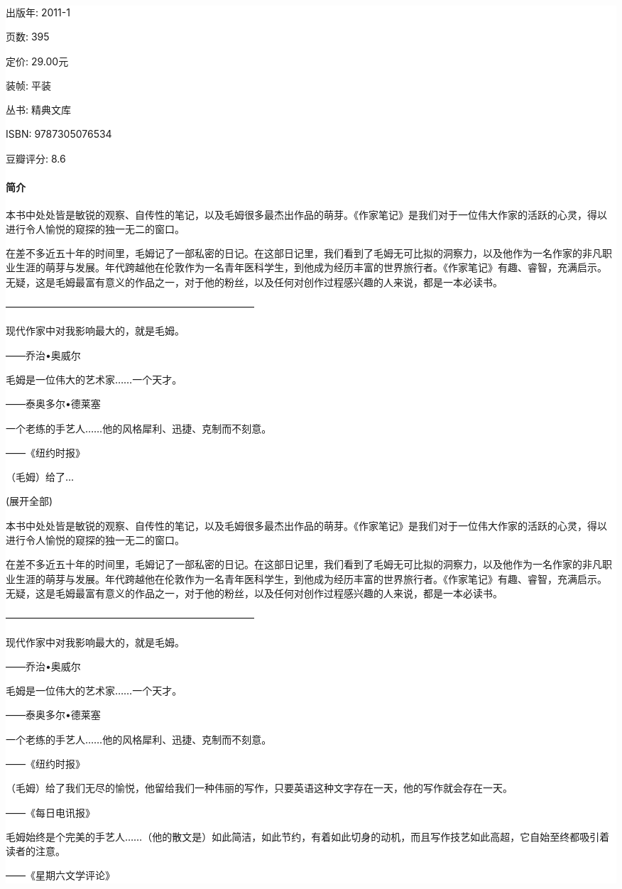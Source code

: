 出版年: 2011-1 

页数: 395 

定价: 29.00元 

装帧: 平装 

丛书: 精典文库 

ISBN: 9787305076534

豆瓣评分: 8.6

#### 简介

本书中处处皆是敏锐的观察、自传性的笔记，以及毛姆很多最杰出作品的萌芽。《作家笔记》是我们对于一位伟大作家的活跃的心灵，得以进行令人愉悦的窥探的独一无二的窗口。

在差不多近五十年的时间里，毛姆记了一部私密的日记。在这部日记里，我们看到了毛姆无可比拟的洞察力，以及他作为一名作家的非凡职业生涯的萌芽与发展。年代跨越他在伦敦作为一名青年医科学生，到他成为经历丰富的世界旅行者。《作家笔记》有趣、睿智，充满启示。无疑，这是毛姆最富有意义的作品之一，对于他的粉丝，以及任何对创作过程感兴趣的人来说，都是一本必读书。

—————————————————————————

现代作家中对我影响最大的，就是毛姆。

——乔治•奥威尔

毛姆是一位伟大的艺术家……一个天才。

——泰奥多尔•德莱塞

一个老练的手艺人……他的风格犀利、迅捷、克制而不刻意。

——《纽约时报》

（毛姆）给了...

(展开全部)

本书中处处皆是敏锐的观察、自传性的笔记，以及毛姆很多最杰出作品的萌芽。《作家笔记》是我们对于一位伟大作家的活跃的心灵，得以进行令人愉悦的窥探的独一无二的窗口。

在差不多近五十年的时间里，毛姆记了一部私密的日记。在这部日记里，我们看到了毛姆无可比拟的洞察力，以及他作为一名作家的非凡职业生涯的萌芽与发展。年代跨越他在伦敦作为一名青年医科学生，到他成为经历丰富的世界旅行者。《作家笔记》有趣、睿智，充满启示。无疑，这是毛姆最富有意义的作品之一，对于他的粉丝，以及任何对创作过程感兴趣的人来说，都是一本必读书。

—————————————————————————

现代作家中对我影响最大的，就是毛姆。

——乔治•奥威尔

毛姆是一位伟大的艺术家……一个天才。

——泰奥多尔•德莱塞

一个老练的手艺人……他的风格犀利、迅捷、克制而不刻意。

——《纽约时报》

（毛姆）给了我们无尽的愉悦，他留给我们一种伟丽的写作，只要英语这种文字存在一天，他的写作就会存在一天。

——《每日电讯报》

毛姆始终是个完美的手艺人……（他的散文是）如此简洁，如此节约，有着如此切身的动机，而且写作技艺如此高超，它自始至终都吸引着读者的注意。

——《星期六文学评论》
